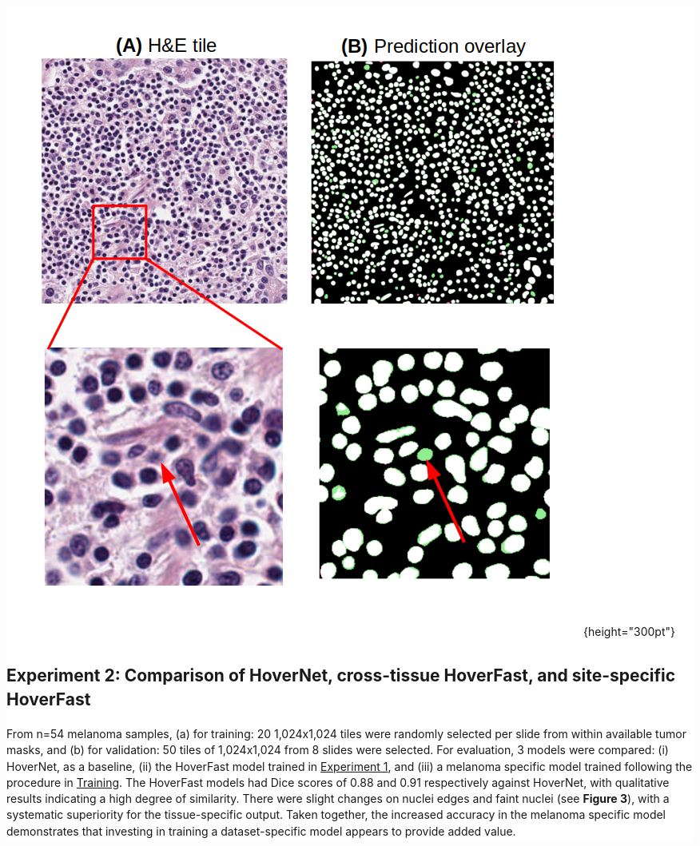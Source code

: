 ![(A) 1,024x1,024 tile of H&E tissue. (B) Overlay of binary masks. Pixels in white are predicted by both models, with those in green/pink predicted only by HoverFast/HoverNet, respectively. For this patch, the Dice score is 0.91. Here we can generally see that while HoverFast detects more nuclei, those predictions remain reasonable and clearly visible on H&E, suggesting a potentially higher quality result.\label{fig:Figure 2}](figures/fig_2_hoverfast.png){height="300pt"}

## Experiment 2: Comparison of HoverNet, cross-tissue HoverFast, and site-specific HoverFast

From n=54 melanoma samples, (a) for training: 20 1,024x1,024 tiles were randomly selected per slide from within available tumor masks, and (b) for validation: 50 tiles of 1,024x1,024 from 8 slides were selected. For evaluation, 3 models were compared: (i) HoverNet, as a baseline, (ii) the HoverFast model trained in [Experiment 1](#experiment-1-comparison-of-hovernet-and-hoverfast-on-a-cross-organ-dataset), and (iii) a melanoma specific model trained following the procedure in [Training](#training). The HoverFast models had Dice scores of 0.88 and 0.91 respectively against HoverNet, with qualitative results indicating a high degree of similarity. There were slight changes on nuclei edges and faint nuclei (see **Figure 3**), with a systematic superiority for the tissue-specific output. Taken together, the increased accuracy in the melanoma specific model demonstrates that investing in training a dataset-specific model appears to provide added value.
